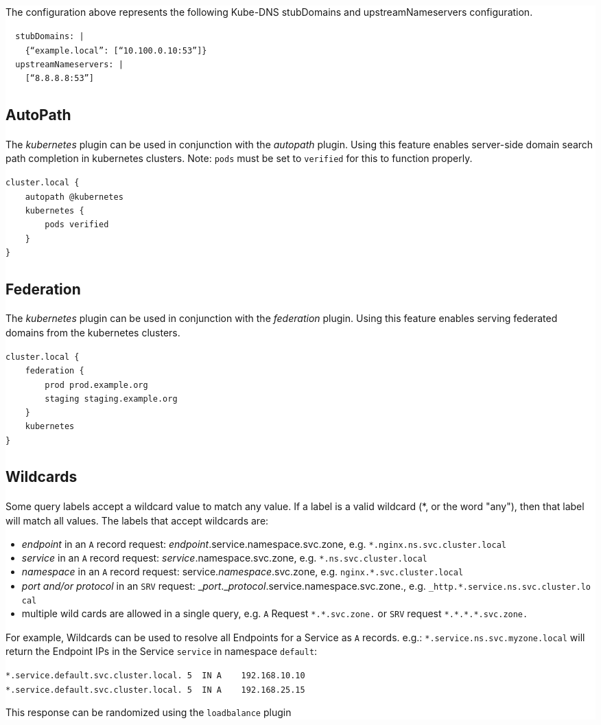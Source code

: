 The configuration above represents the following Kube-DNS stubDomains and upstreamNameservers configuration.

~~~ txt
  stubDomains: |
    {“example.local”: [“10.100.0.10:53”]}
  upstreamNameservers: |
    [“8.8.8.8:53”]
~~~

## AutoPath

The *kubernetes* plugin can be used in conjunction with the *autopath* plugin.  Using this
feature enables server-side domain search path completion in kubernetes clusters.  Note: `pods` must
be set to `verified` for this to function properly.

    cluster.local {
        autopath @kubernetes
        kubernetes {
            pods verified
        }
    }

## Federation

The *kubernetes* plugin can be used in conjunction with the *federation* plugin.  Using this
feature enables serving federated domains from the kubernetes clusters.

    cluster.local {
        federation {
            prod prod.example.org
            staging staging.example.org
        }
        kubernetes
    }


## Wildcards

Some query labels accept a wildcard value to match any value.  If a label is a valid wildcard (\*,
or the word "any"), then that label will match all values.  The labels that accept wildcards are:

 * _endpoint_ in an `A` record request: _endpoint_.service.namespace.svc.zone, e.g. `*.nginx.ns.svc.cluster.local`
 * _service_ in an `A` record request: _service_.namespace.svc.zone, e.g. `*.ns.svc.cluster.local`
 * _namespace_ in an `A` record request: service._namespace_.svc.zone, e.g. `nginx.*.svc.cluster.local`
 * _port and/or protocol_ in an `SRV` request: __port_.__protocol_.service.namespace.svc.zone.,
   e.g. `_http.*.service.ns.svc.cluster.local`
 * multiple wild cards are allowed in a single query, e.g. `A` Request `*.*.svc.zone.` or `SRV` request `*.*.*.*.svc.zone.`

 For example, Wildcards can be used to resolve all Endpoints for a Service as `A` records. e.g.: `*.service.ns.svc.myzone.local` will return the Endpoint IPs in the Service `service` in namespace `default`:
 ```
*.service.default.svc.cluster.local. 5	IN A	192.168.10.10
*.service.default.svc.cluster.local. 5	IN A	192.168.25.15
```
 This response can be randomized using the `loadbalance` plugin
